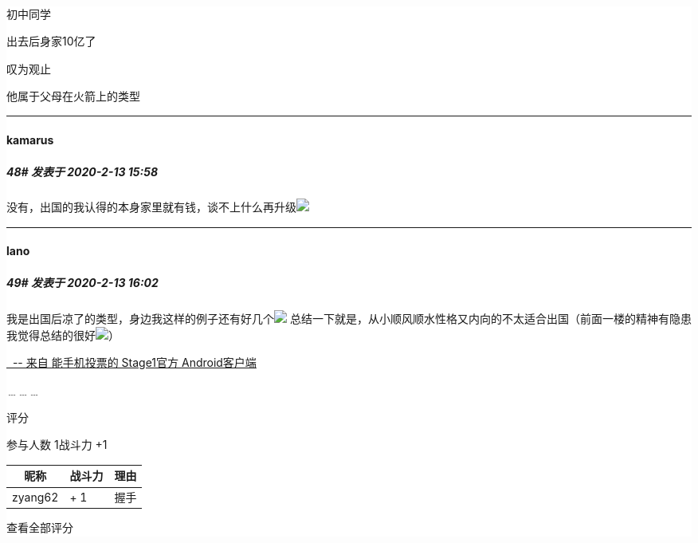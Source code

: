


初中同学


出去后身家10亿了


叹为观止

他属于父母在火箭上的类型







-----

####  kamarus  
##### 48#       发表于 2020-2-13 15:58




没有，出国的我认得的本身家里就有钱，谈不上什么再升级<img src="https://static.saraba1st.com/image/smiley/face2017/037.png" referrerpolicy="no-referrer">







-----

####  lano  
##### 49#       发表于 2020-2-13 16:02




我是出国后凉了的类型，身边我这样的例子还有好几个<img src="https://static.saraba1st.com/image/smiley/face2017/009.gif" referrerpolicy="no-referrer">
总结一下就是，从小顺风顺水性格又内向的不太适合出国（前面一楼的精神有隐患我觉得总结的很好<img src="https://static.saraba1st.com/image/smiley/face2017/047.png" referrerpolicy="no-referrer">）

[  -- 来自 能手机投票的 Stage1官方 Android客户端](https://www.coolapk.com/apk/140634)



﹍﹍﹍

评分





 参与人数 1战斗力 +1

|昵称|战斗力|理由|
|----|---|---|
| zyang62| + 1|握手|



查看全部评分
